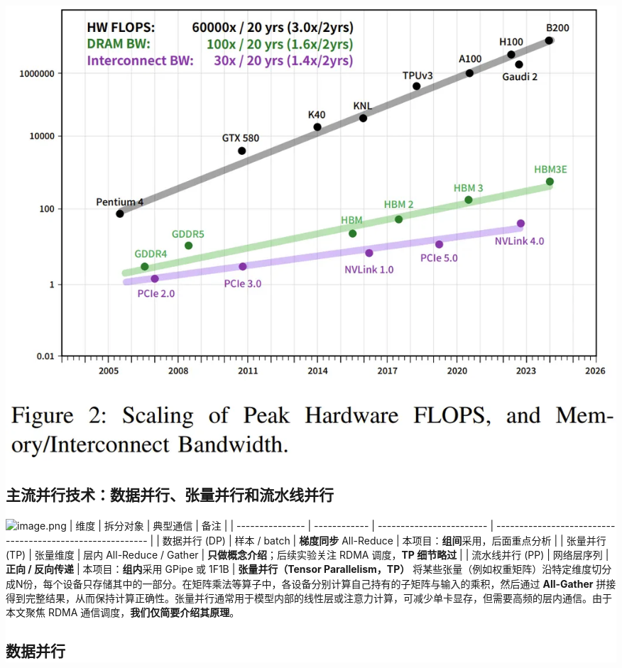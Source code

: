 ![用60%成本干80%的事，DeepSeek分享沉淀多年的高性能深度学习架构](./assets/4d144d3a-6cc6-11ef-9d89-fa163e4b35c9.png)

## 主流并行技术：数据并行、张量并行和流水线并行
![image.png](./assets/538d44466adf463ca3f965455f4d4281~tplv-k3u1fbpfcp-jj-mark:3024:0:0:0:q75.awebp)
| 维度            | 拆分对象     | 典型通信                 | 备注                                                      |
| --------------- | ------------ | ------------------------ | --------------------------------------------------------- |
| 数据并行 (DP)   | 样本 / batch | **梯度同步** All-Reduce  | 本项目：**组间**采用，后面重点分析                        |
| 张量并行 (TP)   | 张量维度     | 层内 All-Reduce / Gather | **只做概念介绍**；后续实验关注 RDMA 调度，**TP 细节略过** |
| 流水线并行 (PP) | 网络层序列   | **正向 / 反向传递**      | 本项目：**组内**采用 GPipe 或 1F1B                        |
**张量并行（Tensor Parallelism，TP）** 将某些张量（例如权重矩阵）沿特定维度切分成N份，每个设备只存储其中的一部分。在矩阵乘法等算子中，各设备分别计算自己持有的子矩阵与输入的乘积，然后通过 **All‑Gather** 拼接得到完整结果，从而保持计算正确性。张量并行通常用于模型内部的线性层或注意力计算，可减少单卡显存，但需要高频的层内通信。由于本文聚焦 RDMA 通信调度，**我们仅简要介绍其原理**。

## 数据并行
